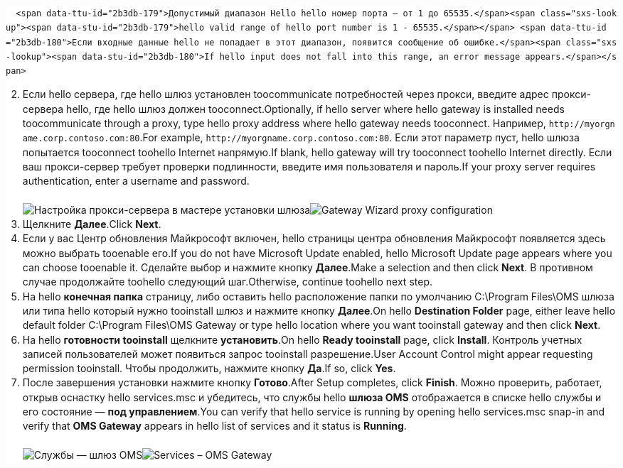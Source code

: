       <span data-ttu-id="2b3db-179">Допустимый диапазон Hello hello номер порта — от 1 до 65535.</span><span class="sxs-lookup"><span data-stu-id="2b3db-179">hello valid range of hello port number is 1 - 65535.</span></span> <span data-ttu-id="2b3db-180">Если входные данные hello не попадает в этот диапазон, появится сообщение об ошибке.</span><span class="sxs-lookup"><span data-stu-id="2b3db-180">If hello input does not fall into this range, an error message appears.</span></span>
   2. <span data-ttu-id="2b3db-181">Если hello сервера, где hello шлюз установлен toocommunicate потребностей через прокси, введите адрес прокси-сервера hello, где hello шлюз должен tooconnect.</span><span class="sxs-lookup"><span data-stu-id="2b3db-181">Optionally, if hello server where hello gateway is installed needs toocommunicate through a proxy, type hello proxy address where hello gateway needs tooconnect.</span></span> <span data-ttu-id="2b3db-182">Например, `http://myorgname.corp.contoso.com:80`.</span><span class="sxs-lookup"><span data-stu-id="2b3db-182">For example, `http://myorgname.corp.contoso.com:80`.</span></span>  <span data-ttu-id="2b3db-183">Если этот параметр пуст, hello шлюза попытается tooconnect toohello Internet напрямую.</span><span class="sxs-lookup"><span data-stu-id="2b3db-183">If blank, hello gateway will try tooconnect toohello Internet directly.</span></span>  <span data-ttu-id="2b3db-184">Если ваш прокси-сервер требует проверки подлинности, введите имя пользователя и пароль.</span><span class="sxs-lookup"><span data-stu-id="2b3db-184">If your proxy server requires authentication, enter a username and password.</span></span><br><br> <span data-ttu-id="2b3db-185">![Настройка прокси-сервера в мастере установки шлюза](./media/log-analytics-oms-gateway/gateway-wizard02.png)</span><span class="sxs-lookup"><span data-stu-id="2b3db-185">![Gateway Wizard proxy configuration](./media/log-analytics-oms-gateway/gateway-wizard02.png)</span></span><br>   
   3. <span data-ttu-id="2b3db-186">Щелкните **Далее**.</span><span class="sxs-lookup"><span data-stu-id="2b3db-186">Click **Next**.</span></span>
5. <span data-ttu-id="2b3db-187">Если у вас Центр обновления Майкрософт включен, hello страницы центра обновления Майкрософт появляется здесь можно выбрать tooenable его.</span><span class="sxs-lookup"><span data-stu-id="2b3db-187">If you do not have Microsoft Update enabled, hello Microsoft Update page appears where you can choose tooenable it.</span></span> <span data-ttu-id="2b3db-188">Сделайте выбор и нажмите кнопку **Далее**.</span><span class="sxs-lookup"><span data-stu-id="2b3db-188">Make a selection and then click **Next**.</span></span> <span data-ttu-id="2b3db-189">В противном случае продолжайте toohello следующий шаг.</span><span class="sxs-lookup"><span data-stu-id="2b3db-189">Otherwise, continue toohello next step.</span></span>
6. <span data-ttu-id="2b3db-190">На hello **конечная папка** страницу, либо оставить hello расположение папки по умолчанию C:\Program Files\OMS шлюза или типа hello который нужно tooinstall шлюз и нажмите кнопку **Далее**.</span><span class="sxs-lookup"><span data-stu-id="2b3db-190">On hello **Destination Folder** page, either leave hello default folder C:\Program Files\OMS Gateway or type hello location where you want tooinstall gateway and then click **Next**.</span></span>
7. <span data-ttu-id="2b3db-191">На hello **готовности tooinstall** щелкните **установить**.</span><span class="sxs-lookup"><span data-stu-id="2b3db-191">On hello **Ready tooinstall** page, click **Install**.</span></span> <span data-ttu-id="2b3db-192">Контроль учетных записей пользователей может появиться запрос tooinstall разрешение.</span><span class="sxs-lookup"><span data-stu-id="2b3db-192">User Account Control might appear requesting permission tooinstall.</span></span> <span data-ttu-id="2b3db-193">Чтобы продолжить, нажмите кнопку **Да**.</span><span class="sxs-lookup"><span data-stu-id="2b3db-193">If so, click **Yes**.</span></span>
8. <span data-ttu-id="2b3db-194">После завершения установки нажмите кнопку **Готово**.</span><span class="sxs-lookup"><span data-stu-id="2b3db-194">After Setup completes, click **Finish**.</span></span> <span data-ttu-id="2b3db-195">Можно проверить, работает, открыв оснастку hello services.msc и убедитесь, что службы hello **шлюза OMS** отображается в списке hello службы и его состояние — **под управлением**.</span><span class="sxs-lookup"><span data-stu-id="2b3db-195">You can verify that hello service is running by opening hello services.msc snap-in and verify that **OMS Gateway** appears in hello list of services and it status is **Running**.</span></span><br><br> <span data-ttu-id="2b3db-196">![Службы — шлюз OMS](./media/log-analytics-oms-gateway/gateway-service.png)</span><span class="sxs-lookup"><span data-stu-id="2b3db-196">![Services – OMS Gateway](./media/log-analytics-oms-gateway/gateway-service.png)</span></span>  
